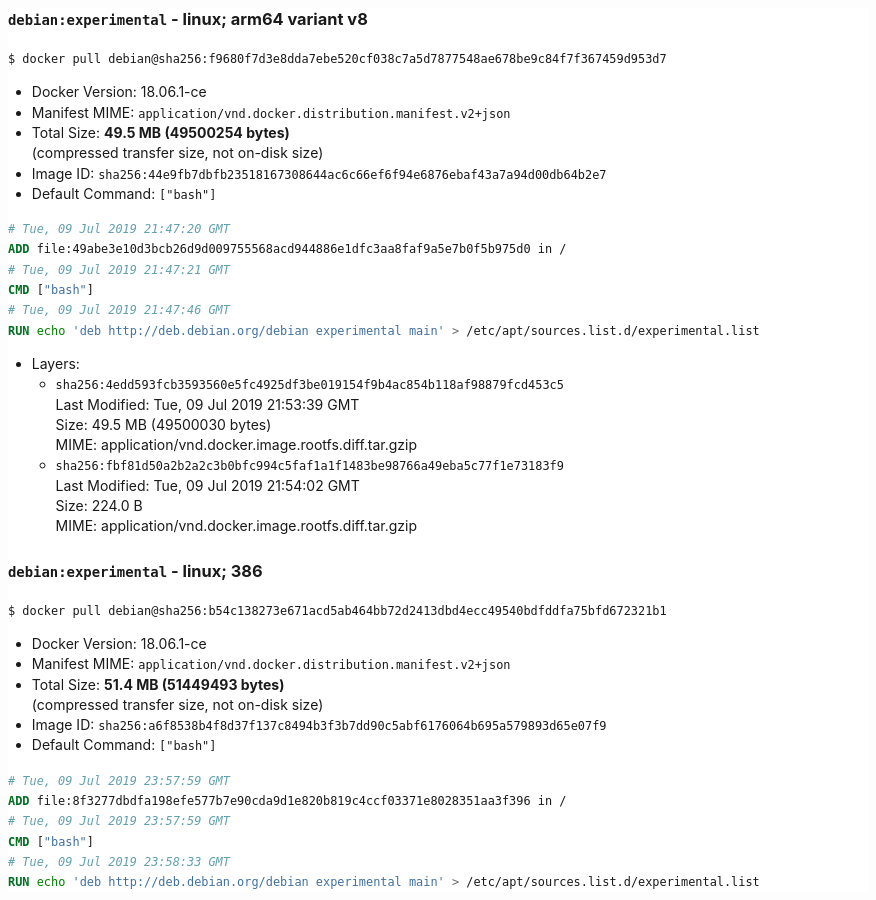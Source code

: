 ### `debian:experimental` - linux; arm64 variant v8

```console
$ docker pull debian@sha256:f9680f7d3e8dda7ebe520cf038c7a5d7877548ae678be9c84f7f367459d953d7
```

-	Docker Version: 18.06.1-ce
-	Manifest MIME: `application/vnd.docker.distribution.manifest.v2+json`
-	Total Size: **49.5 MB (49500254 bytes)**  
	(compressed transfer size, not on-disk size)
-	Image ID: `sha256:44e9fb7dbfb23518167308644ac6c66ef6f94e6876ebaf43a7a94d00db64b2e7`
-	Default Command: `["bash"]`

```dockerfile
# Tue, 09 Jul 2019 21:47:20 GMT
ADD file:49abe3e10d3bcb26d9d009755568acd944886e1dfc3aa8faf9a5e7b0f5b975d0 in / 
# Tue, 09 Jul 2019 21:47:21 GMT
CMD ["bash"]
# Tue, 09 Jul 2019 21:47:46 GMT
RUN echo 'deb http://deb.debian.org/debian experimental main' > /etc/apt/sources.list.d/experimental.list
```

-	Layers:
	-	`sha256:4edd593fcb3593560e5fc4925df3be019154f9b4ac854b118af98879fcd453c5`  
		Last Modified: Tue, 09 Jul 2019 21:53:39 GMT  
		Size: 49.5 MB (49500030 bytes)  
		MIME: application/vnd.docker.image.rootfs.diff.tar.gzip
	-	`sha256:fbf81d50a2b2a2c3b0bfc994c5faf1a1f1483be98766a49eba5c77f1e73183f9`  
		Last Modified: Tue, 09 Jul 2019 21:54:02 GMT  
		Size: 224.0 B  
		MIME: application/vnd.docker.image.rootfs.diff.tar.gzip

### `debian:experimental` - linux; 386

```console
$ docker pull debian@sha256:b54c138273e671acd5ab464bb72d2413dbd4ecc49540bdfddfa75bfd672321b1
```

-	Docker Version: 18.06.1-ce
-	Manifest MIME: `application/vnd.docker.distribution.manifest.v2+json`
-	Total Size: **51.4 MB (51449493 bytes)**  
	(compressed transfer size, not on-disk size)
-	Image ID: `sha256:a6f8538b4f8d37f137c8494b3f3b7dd90c5abf6176064b695a579893d65e07f9`
-	Default Command: `["bash"]`

```dockerfile
# Tue, 09 Jul 2019 23:57:59 GMT
ADD file:8f3277dbdfa198efe577b7e90cda9d1e820b819c4ccf03371e8028351aa3f396 in / 
# Tue, 09 Jul 2019 23:57:59 GMT
CMD ["bash"]
# Tue, 09 Jul 2019 23:58:33 GMT
RUN echo 'deb http://deb.debian.org/debian experimental main' > /etc/apt/sources.list.d/experimental.list
```

